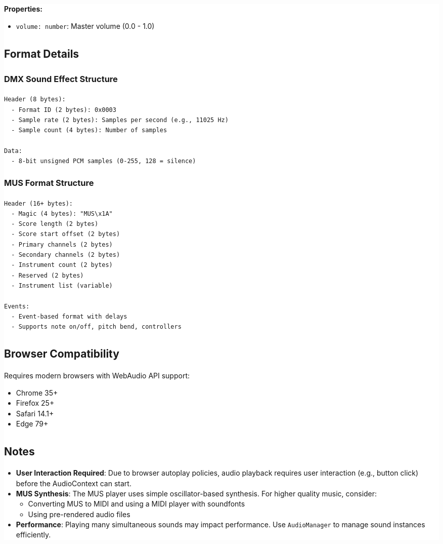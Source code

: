 **Properties:**
- `volume: number`: Master volume (0.0 - 1.0)

## Format Details

### DMX Sound Effect Structure

```
Header (8 bytes):
  - Format ID (2 bytes): 0x0003
  - Sample rate (2 bytes): Samples per second (e.g., 11025 Hz)
  - Sample count (4 bytes): Number of samples

Data:
  - 8-bit unsigned PCM samples (0-255, 128 = silence)
```

### MUS Format Structure

```
Header (16+ bytes):
  - Magic (4 bytes): "MUS\x1A"
  - Score length (2 bytes)
  - Score start offset (2 bytes)
  - Primary channels (2 bytes)
  - Secondary channels (2 bytes)
  - Instrument count (2 bytes)
  - Reserved (2 bytes)
  - Instrument list (variable)

Events:
  - Event-based format with delays
  - Supports note on/off, pitch bend, controllers
```

## Browser Compatibility

Requires modern browsers with WebAudio API support:
- Chrome 35+
- Firefox 25+
- Safari 14.1+
- Edge 79+

## Notes

- **User Interaction Required**: Due to browser autoplay policies, audio playback requires user interaction (e.g., button click) before the AudioContext can start.
- **MUS Synthesis**: The MUS player uses simple oscillator-based synthesis. For higher quality music, consider:
  - Converting MUS to MIDI and using a MIDI player with soundfonts
  - Using pre-rendered audio files
- **Performance**: Playing many simultaneous sounds may impact performance. Use `AudioManager` to manage sound instances efficiently.
